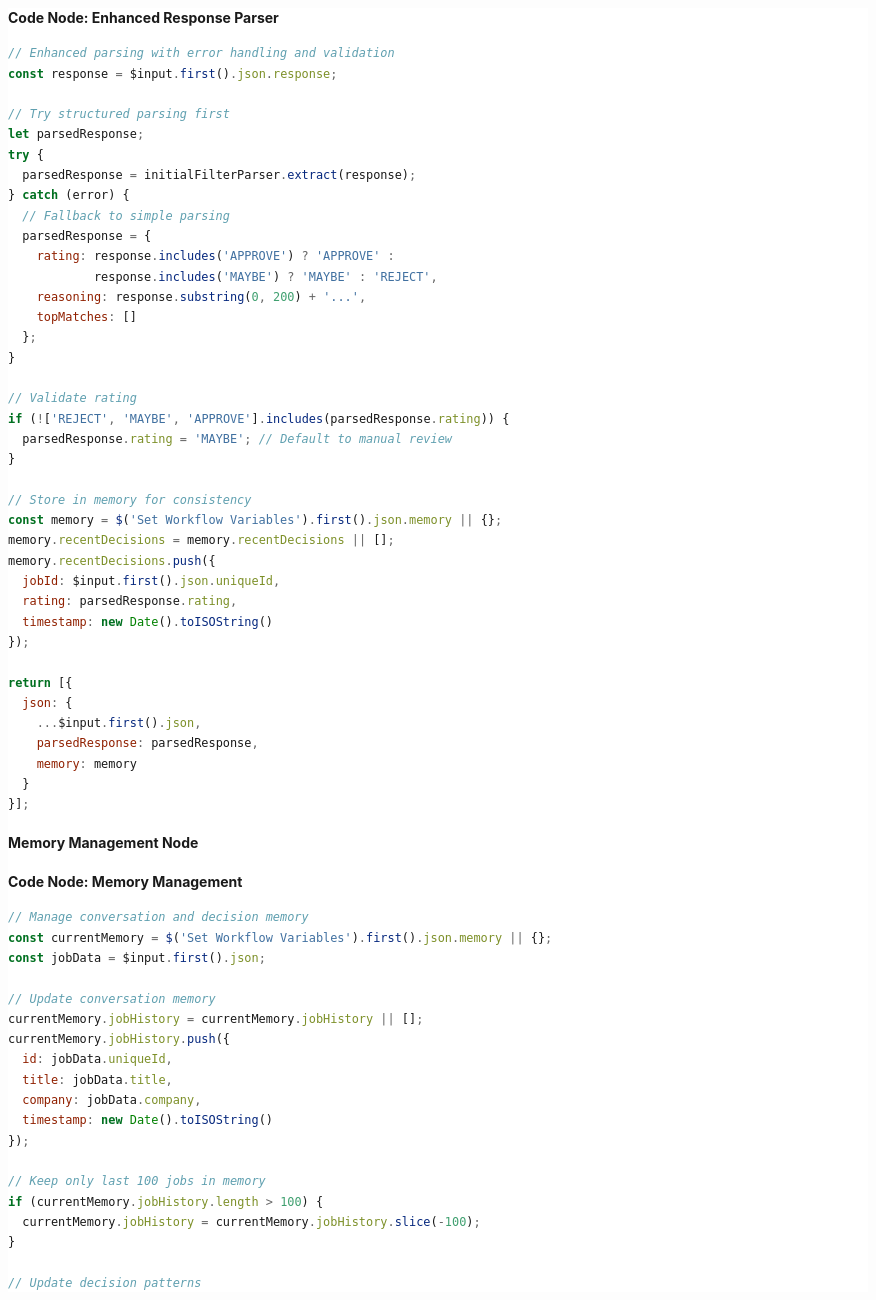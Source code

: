**Code Node: Enhanced Response Parser**
```javascript
// Enhanced parsing with error handling and validation
const response = $input.first().json.response;

// Try structured parsing first
let parsedResponse;
try {
  parsedResponse = initialFilterParser.extract(response);
} catch (error) {
  // Fallback to simple parsing
  parsedResponse = {
    rating: response.includes('APPROVE') ? 'APPROVE' :
            response.includes('MAYBE') ? 'MAYBE' : 'REJECT',
    reasoning: response.substring(0, 200) + '...',
    topMatches: []
  };
}

// Validate rating
if (!['REJECT', 'MAYBE', 'APPROVE'].includes(parsedResponse.rating)) {
  parsedResponse.rating = 'MAYBE'; // Default to manual review
}

// Store in memory for consistency
const memory = $('Set Workflow Variables').first().json.memory || {};
memory.recentDecisions = memory.recentDecisions || [];
memory.recentDecisions.push({
  jobId: $input.first().json.uniqueId,
  rating: parsedResponse.rating,
  timestamp: new Date().toISOString()
});

return [{
  json: {
    ...$input.first().json,
    parsedResponse: parsedResponse,
    memory: memory
  }
}];
```

#### Memory Management Node

**Code Node: Memory Management**
```javascript
// Manage conversation and decision memory
const currentMemory = $('Set Workflow Variables').first().json.memory || {};
const jobData = $input.first().json;

// Update conversation memory
currentMemory.jobHistory = currentMemory.jobHistory || [];
currentMemory.jobHistory.push({
  id: jobData.uniqueId,
  title: jobData.title,
  company: jobData.company,
  timestamp: new Date().toISOString()
});

// Keep only last 100 jobs in memory
if (currentMemory.jobHistory.length > 100) {
  currentMemory.jobHistory = currentMemory.jobHistory.slice(-100);
}

// Update decision patterns
```
